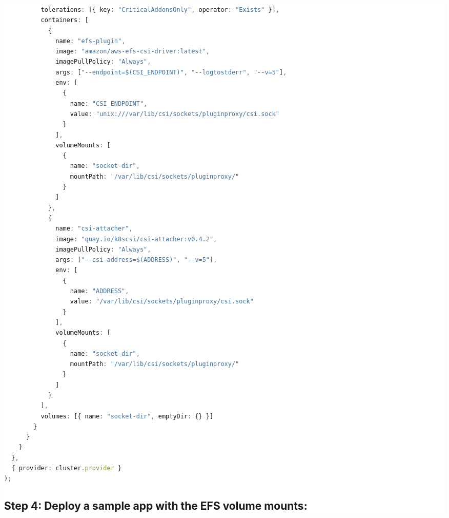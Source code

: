```typescript
          tolerations: [{ key: "CriticalAddonsOnly", operator: "Exists" }],
          containers: [
            {
              name: "efs-plugin",
              image: "amazon/aws-efs-csi-driver:latest",
              imagePullPolicy: "Always",
              args: ["--endpoint=$(CSI_ENDPOINT)", "--logtostderr", "--v=5"],
              env: [
                {
                  name: "CSI_ENDPOINT",
                  value: "unix:///var/lib/csi/sockets/pluginproxy/csi.sock"
                }
              ],
              volumeMounts: [
                {
                  name: "socket-dir",
                  mountPath: "/var/lib/csi/sockets/pluginproxy/"
                }
              ]
            },
            {
              name: "csi-attacher",
              image: "quay.io/k8scsi/csi-attacher:v0.4.2",
              imagePullPolicy: "Always",
              args: ["--csi-address=$(ADDRESS)", "--v=5"],
              env: [
                {
                  name: "ADDRESS",
                  value: "/var/lib/csi/sockets/pluginproxy/csi.sock"
                }
              ],
              volumeMounts: [
                {
                  name: "socket-dir",
                  mountPath: "/var/lib/csi/sockets/pluginproxy/"
                }
              ]
            }
          ],
          volumes: [{ name: "socket-dir", emptyDir: {} }]
        }
      }
    }
  },
  { provider: cluster.provider }
);
```

## Step 4: Deploy a sample app with the EFS volume mounts:
